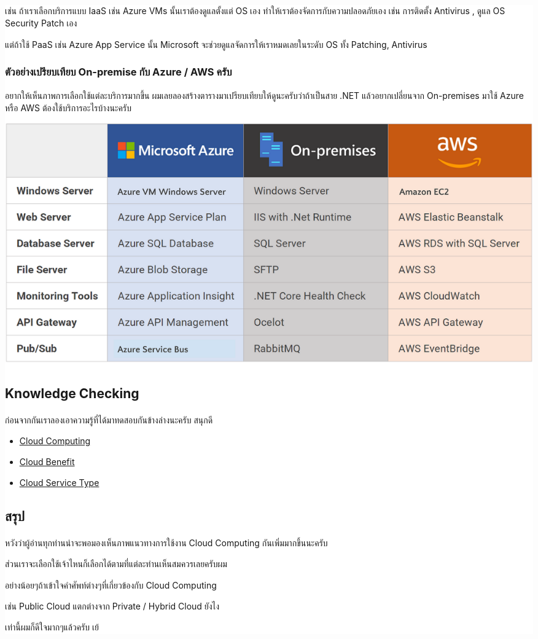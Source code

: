 เช่น ถ้าเราเลือกบริการแบบ IaaS เช่น Azure VMs นั้นเราต้องดูแลตั้งแต่ OS เอง ทำให้เราต้องจัดการกับความปลอดภัยเอง เช่น การติดตั้ง Antivirus , ดูแล OS Security Patch เอง

แต่ถ้าใช้ PaaS เช่น Azure App Service นั้น Microsoft จะช่วยดูแลจัดการให้เราหมดเลยในระดับ OS ทั้ง Patching, Antivirus

### **ตัวอย่างเปรียบเทียบ On-premise กับ Azure / AWS ครับ**

อยากให้เห็นภาพการเลือกใช้แต่ละบริการมากขึ้น ผมเลยลองสร้างตารางมาเปรียบเทียบให้ดูนะครับว่าถ้าเป็นสาย .NET แล้วอยากเปลี่ยนจาก On-premises มาใช้ Azure หรือ AWS ต้องใช้บริการอะไรบ้างนะครับ

![](./images/cloud-computing-31.png)

## **Knowledge Checking**

ก่อนจากกันเราลองเอาความรู้ที่ได้มาทดสอบกันข้างล่างนะครับ สนุกดี

- [Cloud Computing](https://learn.microsoft.com/en-gb/training/modules/describe-cloud-compute/7-knowledge-check?source=post_page-----571b767a363f--------------------------------)

- [Cloud Benefit](https://docs.microsoft.com/en-us/learn/modules/describe-benefits-use-cloud-services/6-knowledge-check?source=post_page-----571b767a363f--------------------------------)

- [Cloud Service Type](https://docs.microsoft.com/learn/modules/describe-cloud-service-types/5-knowledge-check?source=post_page-----571b767a363f--------------------------------)


## **สรุป**

หวังว่าผู้อ่านทุกท่านน่าจะพอมองเห็นภาพแนวทางการใช้งาน Cloud Computing กันเพิ่มมากขึ้นนะครับ 

ส่วนเราจะเลือกใช้เจ้าไหนก็เลือกได้ตามที่แต่ละท่านเห็นสมควรเลยครับผม 

อย่างน้อยๆถ้าเข้าใจคำศัพท์ต่างๆที่เกี่ยวข้องกับ Cloud Computing 

เช่น Public Cloud แตกต่างจาก Private / Hybrid Cloud ยังไง 

เท่านี้ผมก็ดีใจมากๆแล้วครับ เย้

